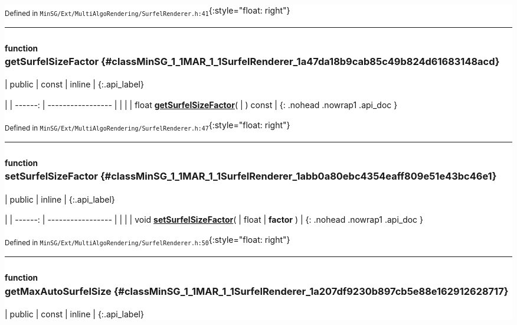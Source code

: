 



<sub>Defined in `MinSG/Ext/MultiAlgoRendering/SurfelRenderer.h:41`</sub>{:style="float: right"}

-------------------------------------------------------------------

### <small>function</small><br/> getSurfelSizeFactor {#classMinSG_1_1MAR_1_1SurfelRenderer_1a47da18b9cab85c49b824d61683148acd}

| public | const | inline |
{:.api_label}

|
| ------: | ----------------- |
|  |
| float **[getSurfelSizeFactor](#classMinSG_1_1MAR_1_1SurfelRenderer_1a47da18b9cab85c49b824d61683148acd)**( |  ) const |
{: .nohead .nowrap1 .api_doc }





<sub>Defined in `MinSG/Ext/MultiAlgoRendering/SurfelRenderer.h:47`</sub>{:style="float: right"}

-------------------------------------------------------------------

### <small>function</small><br/> setSurfelSizeFactor {#classMinSG_1_1MAR_1_1SurfelRenderer_1abb0a80ebc4354eaff809e51e43bc46e1}

| public | inline |
{:.api_label}

|
| ------: | ----------------- |
|  |
| void **[setSurfelSizeFactor](#classMinSG_1_1MAR_1_1SurfelRenderer_1abb0a80ebc4354eaff809e51e43bc46e1)**( | float | **factor** ) |
{: .nohead .nowrap1 .api_doc }





<sub>Defined in `MinSG/Ext/MultiAlgoRendering/SurfelRenderer.h:50`</sub>{:style="float: right"}

-------------------------------------------------------------------

### <small>function</small><br/> getMaxAutoSurfelSize {#classMinSG_1_1MAR_1_1SurfelRenderer_1a207df9230b897cb5e88e162912628717}

| public | const | inline |
{:.api_label}

